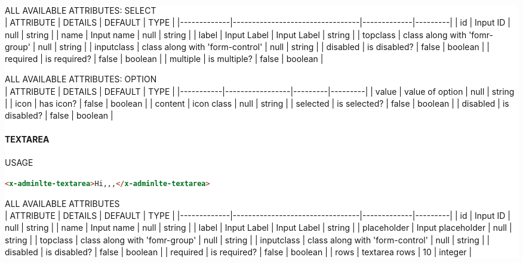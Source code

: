 ALL AVAILABLE ATTRIBUTES: SELECT  
| ATTRIBUTE   | DETAILS                         | DEFAULT     | TYPE    |
|-------------|---------------------------------|-------------|---------|
| id          | Input ID                        | null        | string  |
| name        | Input name                      | null        | string  |
| label       | Input Label                     | Input Label | string  |
| topclass    | class along with 'fomr-group'   | null        | string  |
| inputclass  | class along with 'form-control' | null        | string  |
| disabled    | is disabled?                    | false       | boolean |
| required    | is required?                    | false       | boolean |
| multiple    | is multiple?                    | false       | boolean |

ALL AVAILABLE ATTRIBUTES: OPTION  
| ATTRIBUTE | DETAILS         | DEFAULT | TYPE    |
|-----------|-----------------|---------|---------|
| value     | value of option | null    | string  |
| icon      | has icon?       | false   | boolean |
| content   | icon class      | null    | string  |
| selected  | is selected?    | false   | boolean |
| disabled  | is disabled?    | false   | boolean |

#### TEXTAREA 

USAGE
```html
<x-adminlte-textarea>Hi,,,</x-adminlte-textarea>
```

ALL AVAILABLE ATTRIBUTES  
| ATTRIBUTE   | DETAILS                         | DEFAULT     | TYPE    |
|-------------|---------------------------------|-------------|---------|
| id          | Input ID                        | null        | string  |
| name        | Input name                      | null        | string  |
| label       | Input Label                     | Input Label | string  |
| placeholder | Input placeholder               | null        | string  |
| topclass    | class along with 'fomr-group'   | null        | string  |
| inputclass  | class along with 'form-control' | null        | string  |
| disabled    | is disabled?                    | false       | boolean |
| required    | is required?                    | false       | boolean |
| rows        | textarea rows                   | 10          | integer |
